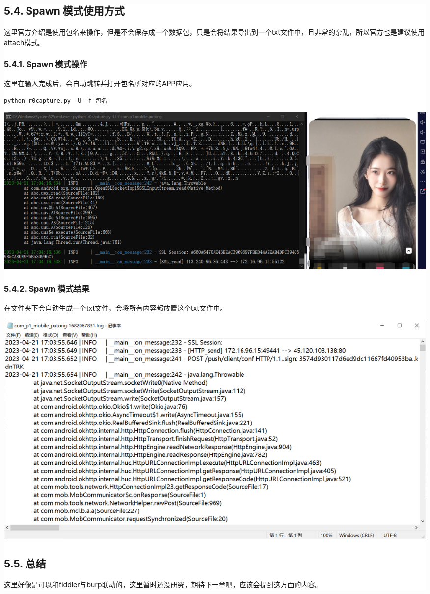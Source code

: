 ## 5.4. Spawn 模式使用方式

这里官方介绍是使用包名来操作，但是不会保存成一个数据包，只是会将结果导出到一个txt文件中，且非常的杂乱，所以官方也是建议使用attach模式。

### 5.4.1. Spawn 模式操作

这里在输入完成后，会自动跳转并打开包名所对应的APP应用。

```
python r0capture.py -U -f 包名
```

![image-20230421170453401](assets/Solm6T5Vb2gC9py.png)

### 5.4.2. Spawn 模式结果

在文件夹下会自动生成一个txt文件，会将所有内容都放置这个txt文件中。

![image-20230421170811490](assets/6Duq7dvflePnYsV.png)

## 5.5. 总结

这里好像是可以和fiddler与burp联动的，这里暂时还没研究，期待下一章吧，应该会提到这方面的内容。

